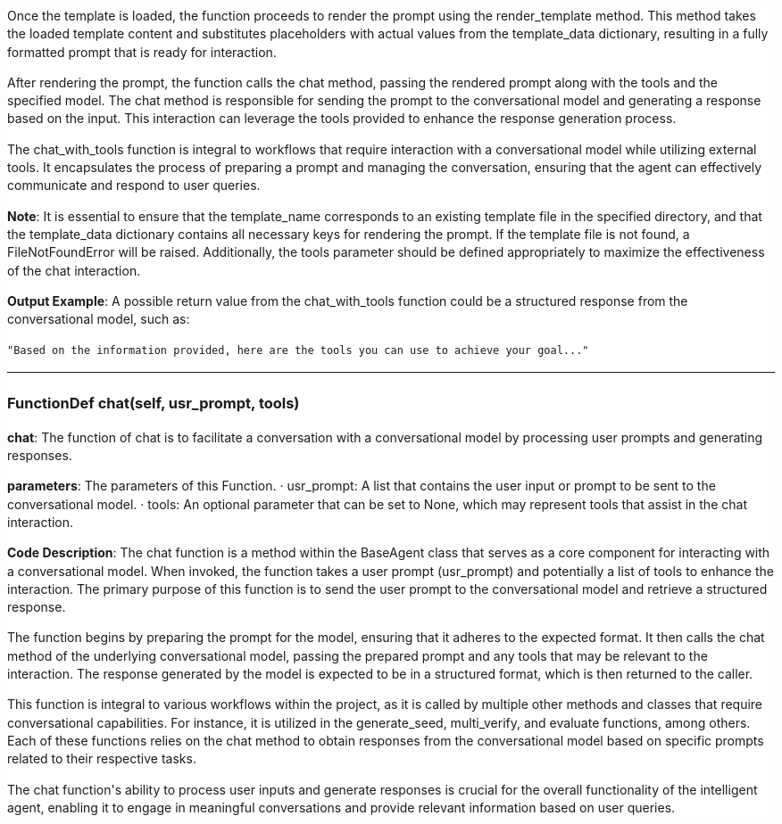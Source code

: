 Once the template is loaded, the function proceeds to render the prompt using the render_template method. This method takes the loaded template content and substitutes placeholders with actual values from the template_data dictionary, resulting in a fully formatted prompt that is ready for interaction.

After rendering the prompt, the function calls the chat method, passing the rendered prompt along with the tools and the specified model. The chat method is responsible for sending the prompt to the conversational model and generating a response based on the input. This interaction can leverage the tools provided to enhance the response generation process.

The chat_with_tools function is integral to workflows that require interaction with a conversational model while utilizing external tools. It encapsulates the process of preparing a prompt and managing the conversation, ensuring that the agent can effectively communicate and respond to user queries.

**Note**: It is essential to ensure that the template_name corresponds to an existing template file in the specified directory, and that the template_data dictionary contains all necessary keys for rendering the prompt. If the template file is not found, a FileNotFoundError will be raised. Additionally, the tools parameter should be defined appropriately to maximize the effectiveness of the chat interaction.

**Output Example**: A possible return value from the chat_with_tools function could be a structured response from the conversational model, such as:
```
"Based on the information provided, here are the tools you can use to achieve your goal..."
```
***
### FunctionDef chat(self, usr_prompt, tools)
**chat**: The function of chat is to facilitate a conversation with a conversational model by processing user prompts and generating responses.

**parameters**: The parameters of this Function.
· usr_prompt: A list that contains the user input or prompt to be sent to the conversational model.
· tools: An optional parameter that can be set to None, which may represent tools that assist in the chat interaction.

**Code Description**: The chat function is a method within the BaseAgent class that serves as a core component for interacting with a conversational model. When invoked, the function takes a user prompt (usr_prompt) and potentially a list of tools to enhance the interaction. The primary purpose of this function is to send the user prompt to the conversational model and retrieve a structured response.

The function begins by preparing the prompt for the model, ensuring that it adheres to the expected format. It then calls the chat method of the underlying conversational model, passing the prepared prompt and any tools that may be relevant to the interaction. The response generated by the model is expected to be in a structured format, which is then returned to the caller.

This function is integral to various workflows within the project, as it is called by multiple other methods and classes that require conversational capabilities. For instance, it is utilized in the generate_seed, multi_verify, and evaluate functions, among others. Each of these functions relies on the chat method to obtain responses from the conversational model based on specific prompts related to their respective tasks.

The chat function's ability to process user inputs and generate responses is crucial for the overall functionality of the intelligent agent, enabling it to engage in meaningful conversations and provide relevant information based on user queries.

